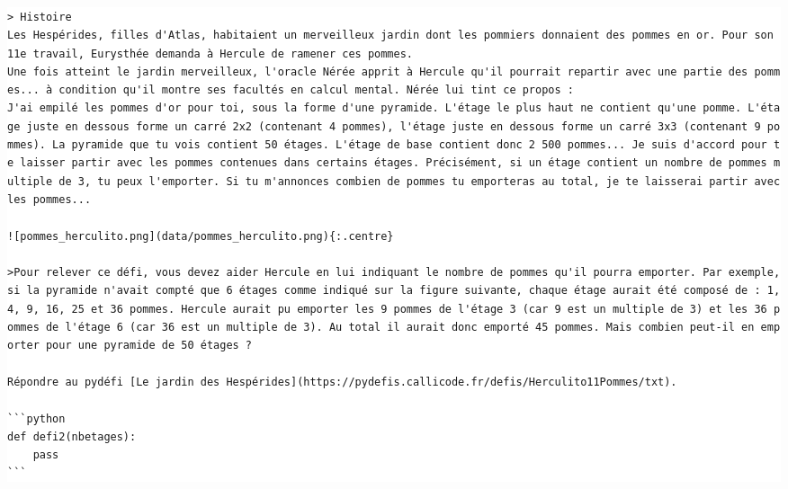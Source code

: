     > Histoire  
    Les Hespérides, filles d'Atlas, habitaient un merveilleux jardin dont les pommiers donnaient des pommes en or. Pour son 11e travail, Eurysthée demanda à Hercule de ramener ces pommes. 
    Une fois atteint le jardin merveilleux, l'oracle Nérée apprit à Hercule qu'il pourrait repartir avec une partie des pommes... à condition qu'il montre ses facultés en calcul mental. Nérée lui tint ce propos :  
    J'ai empilé les pommes d'or pour toi, sous la forme d'une pyramide. L'étage le plus haut ne contient qu'une pomme. L'étage juste en dessous forme un carré 2x2 (contenant 4 pommes), l'étage juste en dessous forme un carré 3x3 (contenant 9 pommes). La pyramide que tu vois contient 50 étages. L'étage de base contient donc 2 500 pommes... Je suis d'accord pour te laisser partir avec les pommes contenues dans certains étages. Précisément, si un étage contient un nombre de pommes multiple de 3, tu peux l'emporter. Si tu m'annonces combien de pommes tu emporteras au total, je te laisserai partir avec les pommes...

    ![pommes_herculito.png](data/pommes_herculito.png){:.centre}

    >Pour relever ce défi, vous devez aider Hercule en lui indiquant le nombre de pommes qu'il pourra emporter. Par exemple, si la pyramide n'avait compté que 6 étages comme indiqué sur la figure suivante, chaque étage aurait été composé de : 1, 4, 9, 16, 25 et 36 pommes. Hercule aurait pu emporter les 9 pommes de l'étage 3 (car 9 est un multiple de 3) et les 36 pommes de l'étage 6 (car 36 est un multiple de 3). Au total il aurait donc emporté 45 pommes. Mais combien peut-il en emporter pour une pyramide de 50 étages ?

    Répondre au pydéfi [Le jardin des Hespérides](https://pydefis.callicode.fr/defis/Herculito11Pommes/txt).

    ```python
    def defi2(nbetages):
        pass
    ```